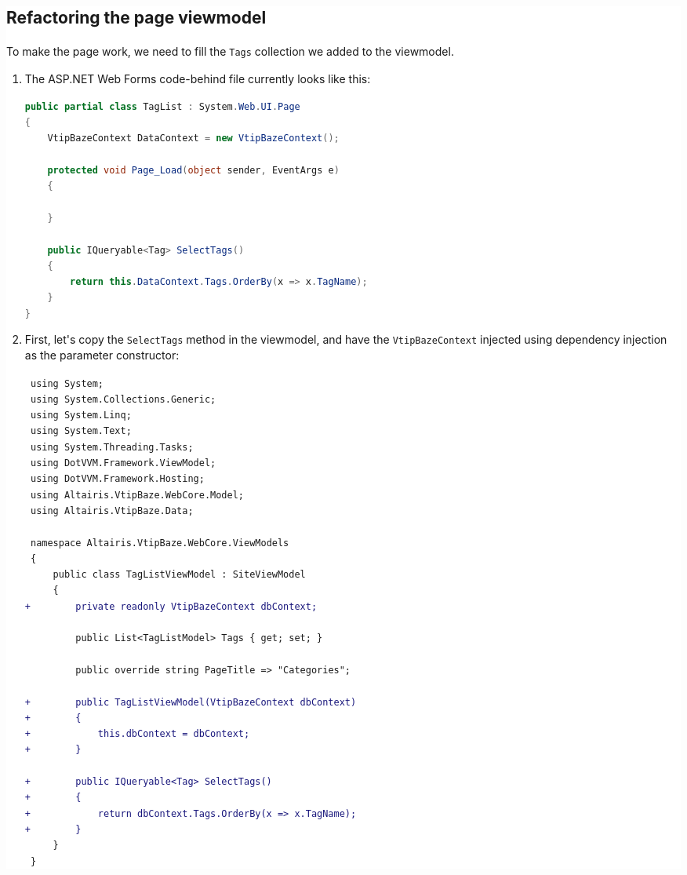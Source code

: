 ## Refactoring the page viewmodel

To make the page work, we need to fill the `Tags` collection we added to the viewmodel.

1. The ASP.NET Web Forms code-behind file currently looks like this:

    ```csharp
    public partial class TagList : System.Web.UI.Page
    {
        VtipBazeContext DataContext = new VtipBazeContext();

        protected void Page_Load(object sender, EventArgs e)
        {

        }

        public IQueryable<Tag> SelectTags()
        {
            return this.DataContext.Tags.OrderBy(x => x.TagName);
        }
    }
    ```

1. First, let's copy the `SelectTags` method in the viewmodel, and have the `VtipBazeContext` injected using dependency injection as the parameter constructor:

    ```diff
     using System;
     using System.Collections.Generic;
     using System.Linq;
     using System.Text;
     using System.Threading.Tasks;
     using DotVVM.Framework.ViewModel;
     using DotVVM.Framework.Hosting;
     using Altairis.VtipBaze.WebCore.Model;
     using Altairis.VtipBaze.Data;

     namespace Altairis.VtipBaze.WebCore.ViewModels
     {
         public class TagListViewModel : SiteViewModel
         {
    +        private readonly VtipBazeContext dbContext;
 
             public List<TagListModel> Tags { get; set; }
 
             public override string PageTitle => "Categories";
 
    +        public TagListViewModel(VtipBazeContext dbContext)
    +        {
    +            this.dbContext = dbContext;
    +        }

    +        public IQueryable<Tag> SelectTags()
    +        {
    +            return dbContext.Tags.OrderBy(x => x.TagName);
    +        }
         }
     }    
    ```

